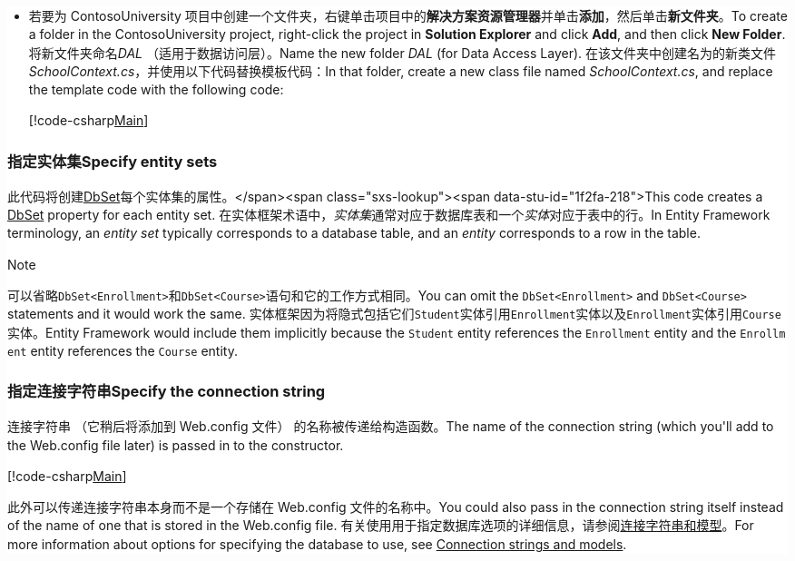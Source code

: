 - <span data-ttu-id="1f2fa-214">若要为 ContosoUniversity 项目中创建一个文件夹，右键单击项目中的**解决方案资源管理器**并单击**添加**，然后单击**新文件夹**。</span><span class="sxs-lookup"><span data-stu-id="1f2fa-214">To create a folder in the ContosoUniversity project, right-click the project in **Solution Explorer** and click **Add**, and then click **New Folder**.</span></span> <span data-ttu-id="1f2fa-215">将新文件夹命名*DAL* （适用于数据访问层）。</span><span class="sxs-lookup"><span data-stu-id="1f2fa-215">Name the new folder *DAL* (for Data Access Layer).</span></span> <span data-ttu-id="1f2fa-216">在该文件夹中创建名为的新类文件*SchoolContext.cs*，并使用以下代码替换模板代码：</span><span class="sxs-lookup"><span data-stu-id="1f2fa-216">In that folder, create a new class file named *SchoolContext.cs*, and replace the template code with the following code:</span></span>

   [!code-csharp[Main](creating-an-entity-framework-data-model-for-an-asp-net-mvc-application/samples/sample6.cs)]

### <a name="specify-entity-sets"></a><span data-ttu-id="1f2fa-217">指定实体集</span><span class="sxs-lookup"><span data-stu-id="1f2fa-217">Specify entity sets</span></span>

<span data-ttu-id="1f2fa-218">此代码将创建[DbSet](https://msdn.microsoft.com/library/system.data.entity.dbset(v=vs.113).aspx)每个实体集的属性。</span><span class="sxs-lookup"><span data-stu-id="1f2fa-218">This code creates a [DbSet](https://msdn.microsoft.com/library/system.data.entity.dbset(v=vs.113).aspx) property for each entity set.</span></span> <span data-ttu-id="1f2fa-219">在实体框架术语中，*实体集*通常对应于数据库表和一个*实体*对应于表中的行。</span><span class="sxs-lookup"><span data-stu-id="1f2fa-219">In Entity Framework terminology, an *entity set* typically corresponds to a database table, and an *entity* corresponds to a row in the table.</span></span>

> [!NOTE]
>
> <span data-ttu-id="1f2fa-220">可以省略`DbSet<Enrollment>`和`DbSet<Course>`语句和它的工作方式相同。</span><span class="sxs-lookup"><span data-stu-id="1f2fa-220">You can omit the `DbSet<Enrollment>` and `DbSet<Course>` statements and it would work the same.</span></span> <span data-ttu-id="1f2fa-221">实体框架因为将隐式包括它们`Student`实体引用`Enrollment`实体以及`Enrollment`实体引用`Course`实体。</span><span class="sxs-lookup"><span data-stu-id="1f2fa-221">Entity Framework would include them implicitly because the `Student` entity references the `Enrollment` entity and the `Enrollment` entity references the `Course` entity.</span></span>

### <a name="specify-the-connection-string"></a><span data-ttu-id="1f2fa-222">指定连接字符串</span><span class="sxs-lookup"><span data-stu-id="1f2fa-222">Specify the connection string</span></span>

<span data-ttu-id="1f2fa-223">连接字符串 （它稍后将添加到 Web.config 文件） 的名称被传递给构造函数。</span><span class="sxs-lookup"><span data-stu-id="1f2fa-223">The name of the connection string (which you'll add to the Web.config file later) is passed in to the constructor.</span></span>

[!code-csharp[Main](creating-an-entity-framework-data-model-for-an-asp-net-mvc-application/samples/sample7.cs?highlight=1)]

<span data-ttu-id="1f2fa-224">此外可以传递连接字符串本身而不是一个存储在 Web.config 文件的名称中。</span><span class="sxs-lookup"><span data-stu-id="1f2fa-224">You could also pass in the connection string itself instead of the name of one that is stored in the Web.config file.</span></span> <span data-ttu-id="1f2fa-225">有关使用用于指定数据库选项的详细信息，请参阅[连接字符串和模型](/ef/ef6/fundamentals/configuring/connection-strings)。</span><span class="sxs-lookup"><span data-stu-id="1f2fa-225">For more information about options for specifying the database to use, see [Connection strings and models](/ef/ef6/fundamentals/configuring/connection-strings).</span></span>
